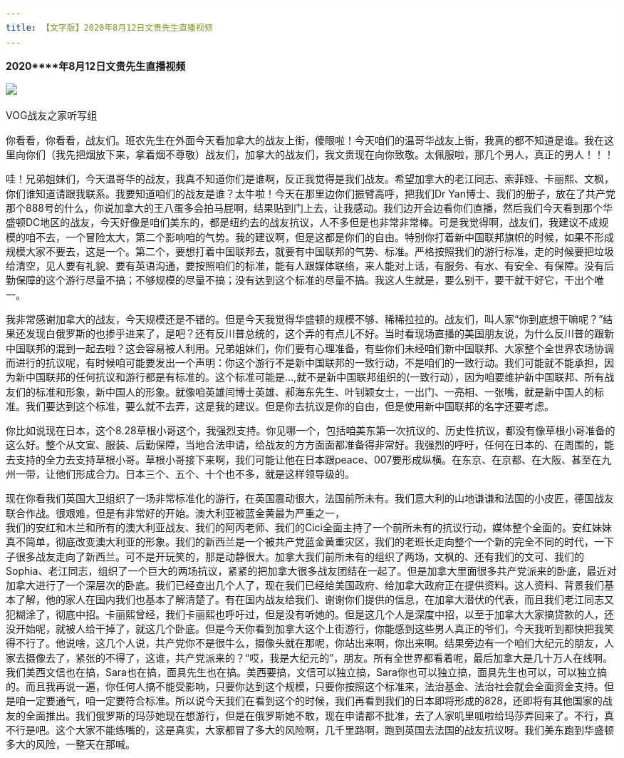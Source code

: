 ```yaml
---
title: 【文字版】2020年8月12日文贵先生直播视频
---
```


**2020****年8月12日文贵先生直播视频**

**[![](https://4.bp.blogspot.com/-eQ-BH7G3knw/X0H6gwS129I/AAAAAAAAAtc/oey0LBWUVGYHHpvISg-0ZpzFiGvvMNCsACK4BGAYYCw/s400/20200812.png)](http://4.bp.blogspot.com/-eQ-BH7G3knw/X0H6gwS129I/AAAAAAAAAtc/oey0LBWUVGYHHpvISg-0ZpzFiGvvMNCsACK4BGAYYCw/s1600/20200812.png)**



VOG战友之家听写组




你看看，你看看，战友们。班农先生在外面今天看加拿大的战友上街，傻眼啦！今天咱们的温哥华战友上街，我真的都不知道是谁。我在这里向你们（我先把烟放下来，拿着烟不尊敬）战友们，加拿大的战友们，我文贵现在向你致敬。太佩服啦，那几个男人，真正的男人！！！




哇！兄弟姐妹们，今天温哥华的战友，我真不知道你们是谁啊，反正我觉得是我们战友。希望加拿大的老江同志、索菲娅、卡丽熙、文枫，你们谁知道请跟我联系。我要知道咱们的战友是谁？太牛啦！今天在那里边你们振臂高呼，把我们Dr Yan博士、我们的册子，放在了共产党那个888号的什么，你说加拿大的王八蛋多会拍马屁啊，结果贴到门上去，让我感动。我们边开会边看你们直播，然后我们今天看到那个华盛顿DC地区的战友，今天好像是咱们美东的，都是纽约去的战友抗议，人不多但是也非常非常棒。可是我觉得啊，战友们，我建议不成规模的咱不去，一个冒险太大，第二个影响咱的气势。我的建议啊，但是这都是你们的自由。特别你打着新中国联邦旗帜的时候，如果不形成规模大家不要去，这是一个。第二个，要想打着中国联邦去，就要有中国联邦的气势、标准。严格按照我们的游行标准，走的时候要把垃圾给清空，见人要有礼貌、要有英语沟通，要按照咱们的标准，能有人跟媒体联络，来人能对上话，有服务、有水、有安全、有保障。没有后勤保障的这个游行尽量不搞；不够规模的尽量不搞；没有达到这个标准的尽量不搞。我这人生就是，要么别干，要干就干好它，干出个唯一。




我非常感谢加拿大的战友，今天规模还是不错的。但是今天我觉得华盛顿的规模不够、稀稀拉拉的。战友们，叫人家“你到底想干嘛呢？”结果还发现白俄罗斯的也掺乎进来了，是吧？还有反川普总统的，这个弄的有点儿不好。当时看现场直播的美国朋友说，为什么反川普的跟新中国联邦的混到一起去啦？这会容易被人利用。兄弟姐妹们，你们要有心理准备，有些你们未经咱们新中国联邦、大家整个全世界农场协调而进行的抗议呢，有时候咱可能要发出一个声明：你这个游行不是新中国联邦的一致行动，不是咱们的一致行动。我们可能就不能承担，因为新中国联邦的任何抗议和游行都是有标准的。这个标准可能是...,就不是新中国联邦组织的(一致行动），因为咱要维护新中国联邦、所有战友们的标准和形象，新中国人的形象。就像咱英雄闫博士英雄、郝海东先生、叶钊颖女士，一出门、一亮相、一张嘴，就是新中国人的标准。我们要达到这个标准，要么就不去弄，这是我的建议。但是你去抗议是你的自由，但是使用新中国联邦的名字还要考虑。




你比如说现在日本，这个8.28草根小哥这个，我强烈支持。你见哪一个，包括咱美东第一次抗议的、历史性抗议，都没有像草根小哥准备的这么好。整个从文宣、服装、后勤保障，当地合法申请，给战友的方方面面都准备得非常好。我强烈的呼吁，任何在日本的、在周围的，能去支持的全力去支持草根小哥。草根小哥接下来啊，我们可能让他在日本跟peace、007要形成纵横。在东京、在京都、在大阪、甚至在九州一带，让他们形成合力。日本三个、五个、十个也不多，就是这样领导级的。




现在你看我们英国大卫组织了一场非常标准化的游行，在英国震动很大，法国前所未有。我们意大利的山地谦谦和法国的小皮匠，德国战友联合作战。很艰难，但是有非常好的开始。澳大利亚被蓝金黄最为严重之一，<br>我们的安红和木兰和所有的澳大利亚战友、我们的阿丙老师、我们的Cici全面主持了一个前所未有的抗议行动，媒体整个全面的。安红妹妹真不简单，彻底改变澳大利亚的形象。我们的新西兰是一个被共产党蓝金黄重灾区，我们的老班长走向整个一个新的完全不同的时代，一下子很多战友走向了新西兰。可不是开玩笑的，那是动静很大。加拿大我们前所未有的组织了两场，文枫的、还有我们的文可、我们的Sophia、老江同志，组织了一个巨大的两场抗议，紧紧的把加拿大很多战友团结在一起了。但是加拿大里面很多共产党派来的卧底，最近对加拿大进行了一个深层次的卧底。我们已经查出几个人了，现在我们已经给美国政府、给加拿大政府正在提供资料。这人资料、背景我们基本了解，他的家人在国内我们也基本了解清楚了。有在国内战友给我们、谢谢你们提供的信息，在加拿大潜伏的代表，而且我们老江同志又犯糊涂了，彻底中招。卡丽熙曾经，我们卡丽熙也呼吁过，但是没有听她的。但是这几个人是深度中招，以至于加拿大大家搞贷款的人，还没开始呢，就被人给干掉了，就这几个卧底。但是今天你看到加拿大这个上街游行，你能感到这些男人真正的爷们，今天我听到都快把我笑得不行了。他说啥，这几个人说，共产党你不是很牛么，摄像头就在那呢，你站出来啊，你出来啊。结果旁边有一个咱们大纪元的朋友，人家去摄像去了，紧张的不得了，这谁，共产党派来的？“哎，我是大纪元的”，朋友。所有全世界都看着呢，最后加拿大是几十万人在线啊。我们美西文信也在搞，Sara也在搞，面具先生也在搞。美西要搞，文信可以独立搞，Sara你也可以独立搞，面具先生也可以，可以独立搞的。而且我再说一遍，你任何人搞不能受影响，只要你达到这个规模，只要你按照这个标准来，法治基金、法治社会就会全面资金支持。但是咱一定要通气，咱一定要符合标准。所以说今天我们在看到这个的时候，我们再看到我们的日本即将形成的828，还即将有其他国家的战友的全面推出。我们俄罗斯的玛莎她现在想游行，但是在俄罗斯她不敢，现在申请都不批准，去了人家叽里呱啦给玛莎弄回来了。不行，真不行是吧。这个大家不能练嘴的，这是真实，大家都冒了多大的风险啊，几千里路啊，跑到英国去法国的战友抗议呀。我们美东跑到华盛顿多大的风险，一整天在那喊。

